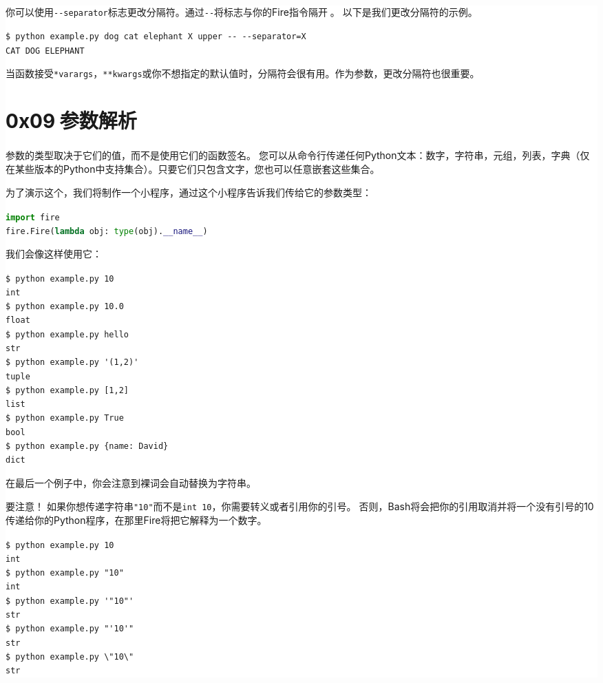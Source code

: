 你可以使用`--separator`标志更改分隔符。通过`--`将标志与你的Fire指令隔开 。 以下是我们更改分隔符的示例。

```shell
$ python example.py dog cat elephant X upper -- --separator=X
CAT DOG ELEPHANT

```

当函数接受`*varargs`，`**kwargs`或你不想指定的默认值时，分隔符会很有用。作为参数，更改分隔符也很重要。

# 0x09 参数解析

参数的类型取决于它们的值，而不是使用它们的函数签名。 您可以从命令行传递任何Python文本：数字，字符串，元组，列表，字典（仅在某些版本的Python中支持集合）。只要它们只包含文字，您也可以任意嵌套这些集合。

为了演示这个，我们将制作一个小程序，通过这个小程序告诉我们传给它的参数类型：

```python
import fire
fire.Fire(lambda obj: type(obj).__name__)

```

我们会像这样使用它：

```shell
$ python example.py 10
int
$ python example.py 10.0
float
$ python example.py hello
str
$ python example.py '(1,2)'
tuple
$ python example.py [1,2]
list
$ python example.py True
bool
$ python example.py {name: David}
dict

```

在最后一个例子中，你会注意到裸词会自动替换为字符串。

要注意！ 如果你想传递字符串`"10"`而不是`int 10`，你需要转义或者引用你的引号。 否则，Bash将会把你的引用取消并将一个没有引号的10传递给你的Python程序，在那里Fire将把它解释为一个数字。

```shell
$ python example.py 10
int
$ python example.py "10"
int
$ python example.py '"10"'
str
$ python example.py "'10'"
str
$ python example.py \"10\"
str

```

